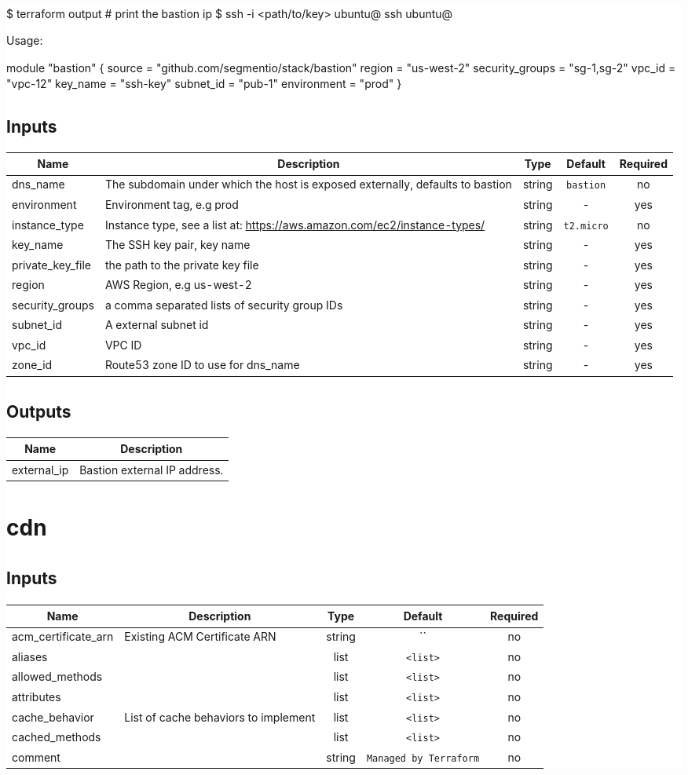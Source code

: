    $ terraform output # print the bastion ip
   $ ssh -i <path/to/key> ubuntu@<bastion-ip> ssh ubuntu@<internal-ip>

Usage:

   module "bastion" {
     source            = "github.com/segmentio/stack/bastion"
     region            = "us-west-2"
     security_groups   = "sg-1,sg-2"
     vpc_id            = "vpc-12"
     key_name          = "ssh-key"
     subnet_id         = "pub-1"
     environment       = "prod"
   }



## Inputs

| Name | Description | Type | Default | Required |
|------|-------------|:----:|:-----:|:-----:|
| dns_name | The subdomain under which the host is exposed externally, defaults to bastion | string | `bastion` | no |
| environment | Environment tag, e.g prod | string | - | yes |
| instance_type | Instance type, see a list at: https://aws.amazon.com/ec2/instance-types/ | string | `t2.micro` | no |
| key_name | The SSH key pair, key name | string | - | yes |
| private_key_file | the path to the private key file | string | - | yes |
| region | AWS Region, e.g us-west-2 | string | - | yes |
| security_groups | a comma separated lists of security group IDs | string | - | yes |
| subnet_id | A external subnet id | string | - | yes |
| vpc_id | VPC ID | string | - | yes |
| zone_id | Route53 zone ID to use for dns_name | string | - | yes |

## Outputs

| Name | Description |
|------|-------------|
| external_ip | Bastion external IP address. |

# cdn


## Inputs

| Name | Description | Type | Default | Required |
|------|-------------|:----:|:-----:|:-----:|
| acm_certificate_arn | Existing ACM Certificate ARN | string | `` | no |
| aliases |  | list | `<list>` | no |
| allowed_methods |  | list | `<list>` | no |
| attributes |  | list | `<list>` | no |
| cache_behavior | List of cache behaviors to implement | list | `<list>` | no |
| cached_methods |  | list | `<list>` | no |
| comment |  | string | `Managed by Terraform` | no |